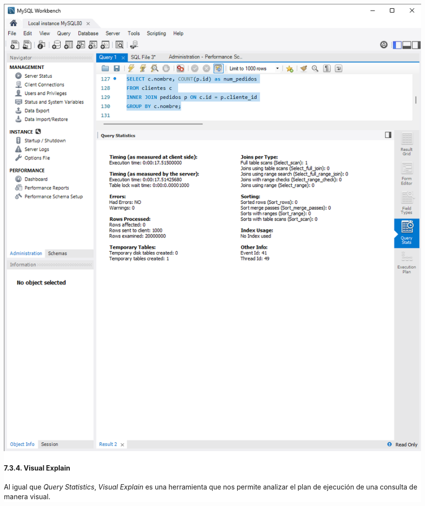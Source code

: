 ![query stats](img/query_statistics.png)

#### 7.3.4. Visual Explain

Al igual que *Query Statistics*, *Visual Explain* es una herramienta que nos permite analizar el plan de ejecución de una consulta de manera visual.
